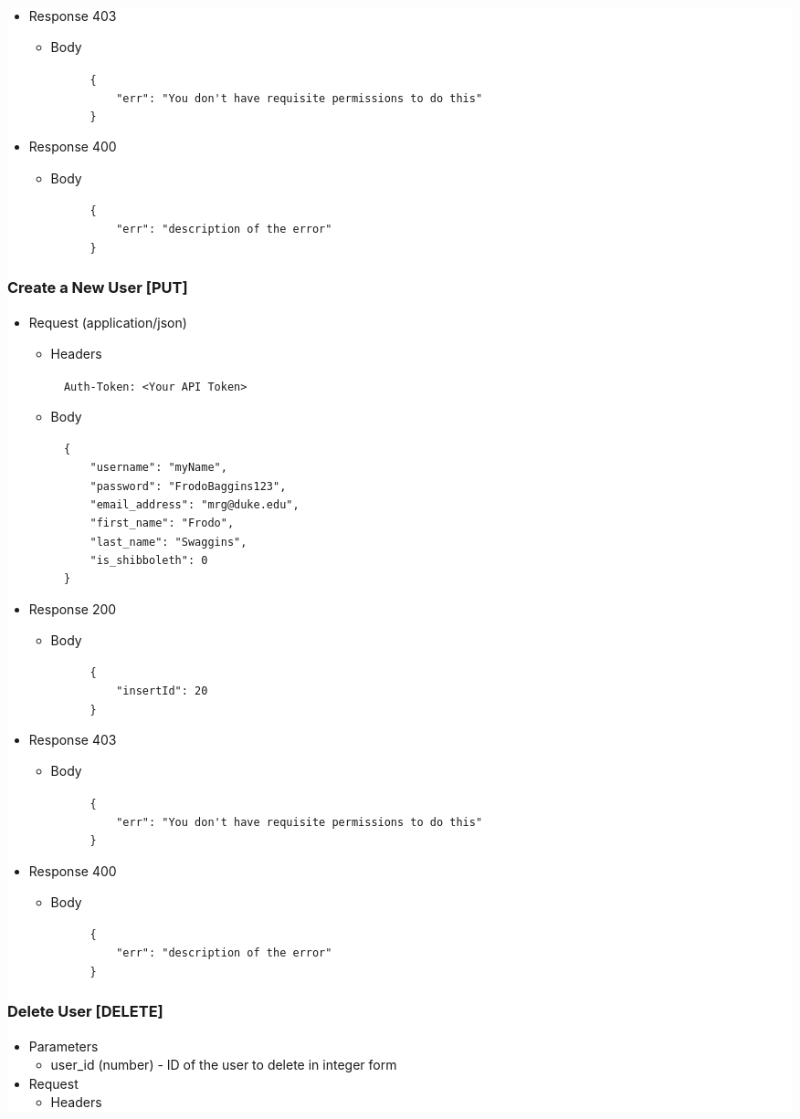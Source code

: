+ Response 403
    + Body
        
                {
                    "err": "You don't have requisite permissions to do this"
                }


+ Response 400
    + Body
    
                {
                    "err": "description of the error"
                }

### Create a New User [PUT]
+ Request (application/json)
    + Headers
    
            Auth-Token: <Your API Token>
    + Body
    
            {
                "username": "myName",
                "password": "FrodoBaggins123",
                "email_address": "mrg@duke.edu",
                "first_name": "Frodo",
                "last_name": "Swaggins",
                "is_shibboleth": 0
            }

+ Response 200
    + Body
            
                {
                    "insertId": 20   
                }

+ Response 403
    + Body
        
                {
                    "err": "You don't have requisite permissions to do this"
                }
            
+ Response 400
    + Body
    
                {
                    "err": "description of the error"
                }

### Delete User [DELETE]
+ Parameters
    + user_id (number) - ID of the user to delete in integer form
+ Request
    + Headers
    